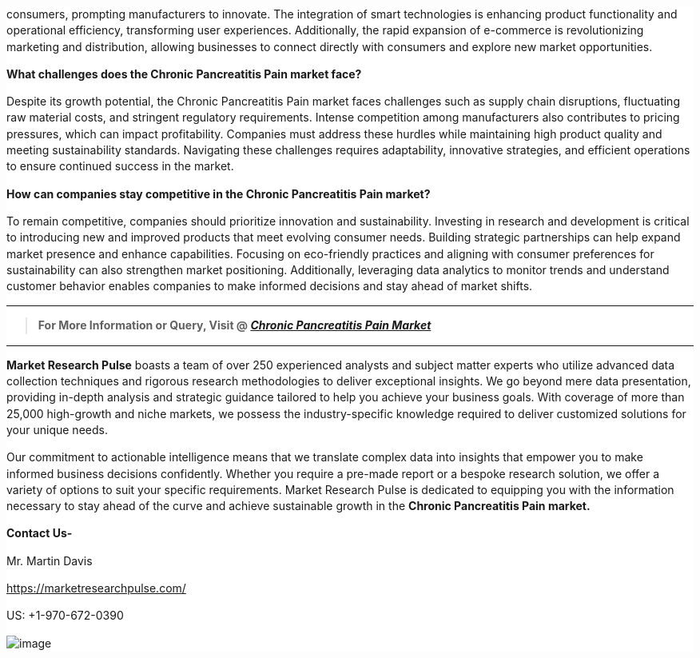 consumers, prompting manufacturers to innovate. The integration of smart technologies is enhancing product functionality and operational efficiency, transforming user experiences. Additionally, the rapid expansion of e-commerce is revolutionizing marketing and distribution, allowing businesses to connect directly with consumers and explore new market opportunities.</p><p><strong>What challenges does the Chronic Pancreatitis Pain market face?</strong></p><p>Despite its growth potential, the Chronic Pancreatitis Pain market faces challenges such as supply chain disruptions, fluctuating raw material costs, and stringent regulatory requirements. Intense competition among manufacturers also contributes to pricing pressures, which can impact profitability. Companies must address these hurdles while maintaining high product quality and meeting sustainability standards. Navigating these challenges requires adaptability, innovative strategies, and efficient operations to ensure continued success in the market.</p><p><strong>How can companies stay competitive in the Chronic Pancreatitis Pain market?</strong></p><p>To remain competitive, companies should prioritize innovation and sustainability. Investing in research and development is critical to introducing new and improved products that meet evolving consumer needs. Building strategic partnerships can help expand market presence and enhance capabilities. Focusing on eco-friendly practices and aligning with consumer preferences for sustainability can also strengthen market positioning. Additionally, leveraging data analytics to monitor trends and understand customer behavior enables companies to make informed decisions and stay ahead of market shifts.</p><hr /><blockquote><p><strong>For More Information or Query, Visit @&nbsp;<em><a href="https://marketresearchpulse.com/report/117998/chronic-pancreatitis-pain-market?utm_source=Linkedin&utm_medium=025">Chronic Pancreatitis Pain Market</a></em></strong></p></blockquote><hr /><p><strong>Market Research Pulse</strong> boasts a team of over 250 experienced analysts and subject matter experts who utilize advanced data collection techniques and rigorous research methodologies to deliver exceptional insights. We go beyond mere data presentation, providing in-depth analysis and strategic guidance tailored to help you achieve your business goals. With coverage of more than 25,000 high-growth and niche markets, we possess the industry-specific knowledge required to deliver customized solutions for your unique needs.</p><p>Our commitment to actionable intelligence means that we translate complex data into insights that empower you to make informed business decisions confidently. Whether you require a pre-made report or a bespoke research solution, we offer a variety of options to suit your specific requirements. Market Research Pulse is dedicated to equipping you with the information necessary to stay ahead of the curve and achieve sustainable growth in the <strong>Chronic Pancreatitis Pain market.</strong></p><p><strong>Contact Us-</strong></p><p>Mr. Martin Davis</p><p>https://marketresearchpulse.com/</p><p>US: +1-970-672-0390</p>
![image](https://github.com/user-attachments/assets/6da7a9be-c8bd-4a76-894e-e00d2a6ae5fb)
